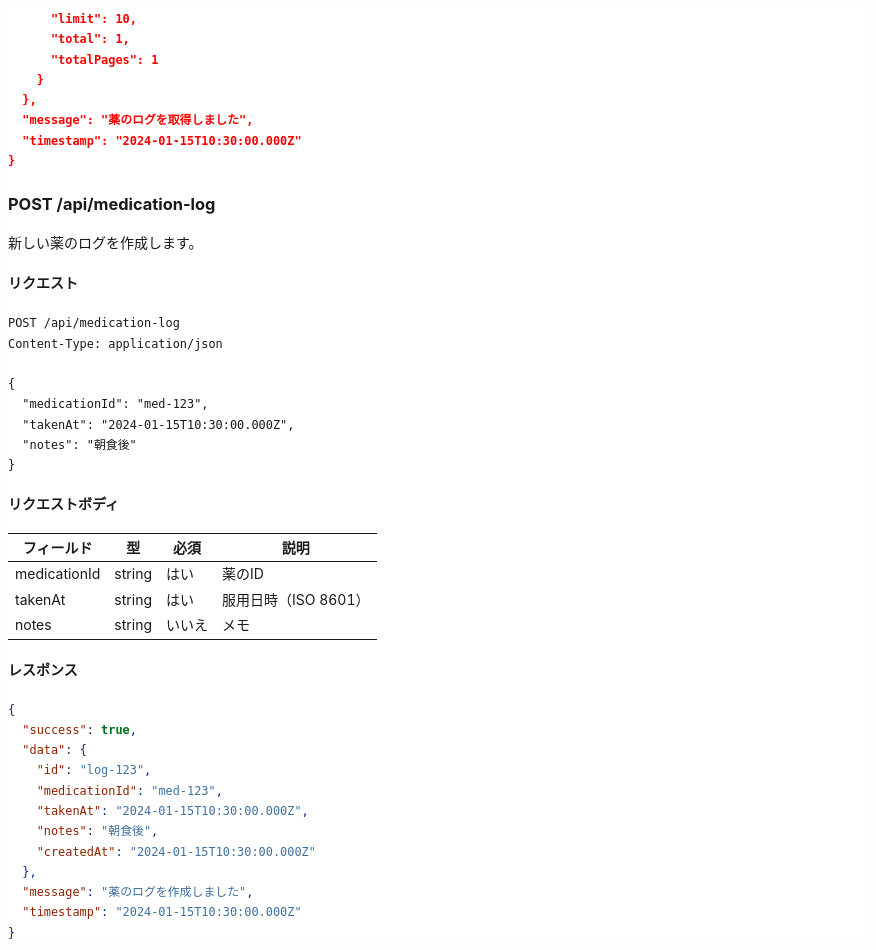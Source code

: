 ```json
      "limit": 10,
      "total": 1,
      "totalPages": 1
    }
  },
  "message": "薬のログを取得しました",
  "timestamp": "2024-01-15T10:30:00.000Z"
}
```

### POST /api/medication-log

新しい薬のログを作成します。

#### リクエスト

```http
POST /api/medication-log
Content-Type: application/json

{
  "medicationId": "med-123",
  "takenAt": "2024-01-15T10:30:00.000Z",
  "notes": "朝食後"
}
```

#### リクエストボディ

| フィールド | 型 | 必須 | 説明 |
|-----------|----|----|----|
| medicationId | string | はい | 薬のID |
| takenAt | string | はい | 服用日時（ISO 8601） |
| notes | string | いいえ | メモ |

#### レスポンス

```json
{
  "success": true,
  "data": {
    "id": "log-123",
    "medicationId": "med-123",
    "takenAt": "2024-01-15T10:30:00.000Z",
    "notes": "朝食後",
    "createdAt": "2024-01-15T10:30:00.000Z"
  },
  "message": "薬のログを作成しました",
  "timestamp": "2024-01-15T10:30:00.000Z"
}
```
